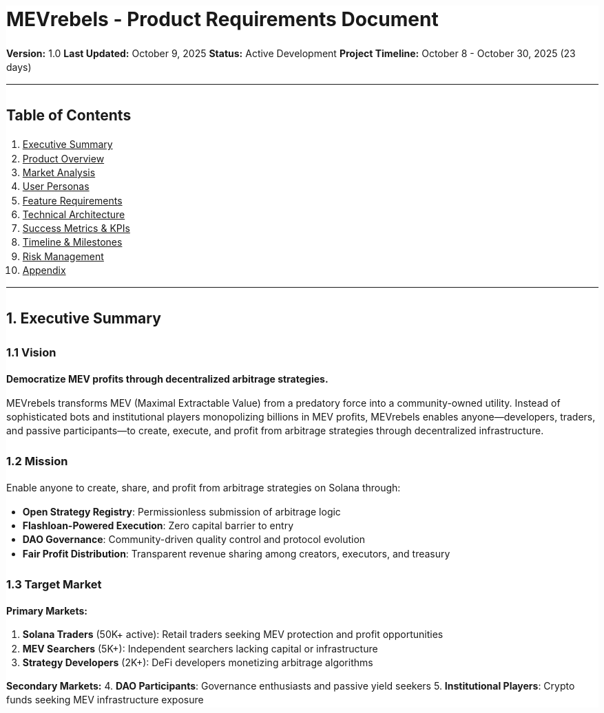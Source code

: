 # MEVrebels - Product Requirements Document

**Version:** 1.0
**Last Updated:** October 9, 2025
**Status:** Active Development
**Project Timeline:** October 8 - October 30, 2025 (23 days)

---

## Table of Contents

1. [Executive Summary](#1-executive-summary)
2. [Product Overview](#2-product-overview)
3. [Market Analysis](#3-market-analysis)
4. [User Personas](#4-user-personas)
5. [Feature Requirements](#5-feature-requirements)
6. [Technical Architecture](#6-technical-architecture)
7. [Success Metrics & KPIs](#7-success-metrics--kpis)
8. [Timeline & Milestones](#8-timeline--milestones)
9. [Risk Management](#9-risk-management)
10. [Appendix](#10-appendix)

---

## 1. Executive Summary

### 1.1 Vision

**Democratize MEV profits through decentralized arbitrage strategies.**

MEVrebels transforms MEV (Maximal Extractable Value) from a predatory force into a community-owned utility. Instead of sophisticated bots and institutional players monopolizing billions in MEV profits, MEVrebels enables anyone—developers, traders, and passive participants—to create, execute, and profit from arbitrage strategies through decentralized infrastructure.

### 1.2 Mission

Enable anyone to create, share, and profit from arbitrage strategies on Solana through:
- **Open Strategy Registry**: Permissionless submission of arbitrage logic
- **Flashloan-Powered Execution**: Zero capital barrier to entry
- **DAO Governance**: Community-driven quality control and protocol evolution
- **Fair Profit Distribution**: Transparent revenue sharing among creators, executors, and treasury

### 1.3 Target Market

**Primary Markets:**
1. **Solana Traders** (50K+ active): Retail traders seeking MEV protection and profit opportunities
2. **MEV Searchers** (5K+): Independent searchers lacking capital or infrastructure
3. **Strategy Developers** (2K+): DeFi developers monetizing arbitrage algorithms

**Secondary Markets:**
4. **DAO Participants**: Governance enthusiasts and passive yield seekers
5. **Institutional Players**: Crypto funds seeking MEV infrastructure exposure
